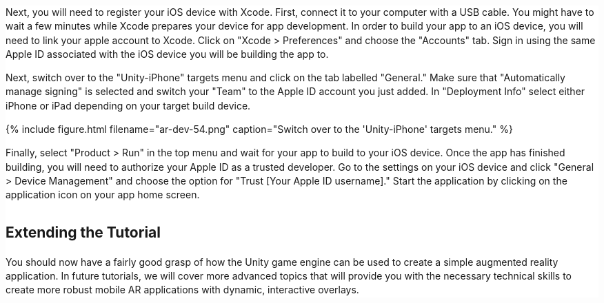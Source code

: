Next, you will need to register your iOS device with Xcode. First, connect it to your computer with a USB cable.  You might have to wait a few minutes while Xcode prepares your device for app development. In order to build your app to an iOS device, you will need to link your apple account to Xcode. Click on "Xcode > Preferences" and choose the "Accounts" tab. Sign in using the same Apple ID associated with the iOS device you will be building the app to.

Next, switch over to the "Unity-iPhone" targets menu and click on the tab labelled "General." Make sure that "Automatically manage signing" is selected and switch your "Team" to the Apple ID account you just added. In "Deployment Info" select either iPhone or iPad depending on your target build device.

{% include figure.html filename="ar-dev-54.png" caption="Switch over to the 'Unity-iPhone' targets menu." %}

Finally, select "Product > Run" in the top menu and wait for your app to build to your iOS device. Once the app has finished building, you will need to authorize your Apple ID as a trusted developer. Go to the settings on your iOS device and click "General > Device Management" and choose the option for "Trust [Your Apple ID username]." Start the application by clicking on the application icon on your app home screen.

## Extending the Tutorial

You should now have a fairly good grasp of how the Unity game engine can be used to create a simple augmented reality application. In future tutorials, we will cover more advanced topics that will provide you with the necessary technical skills to create more robust mobile AR applications with dynamic, interactive overlays.
